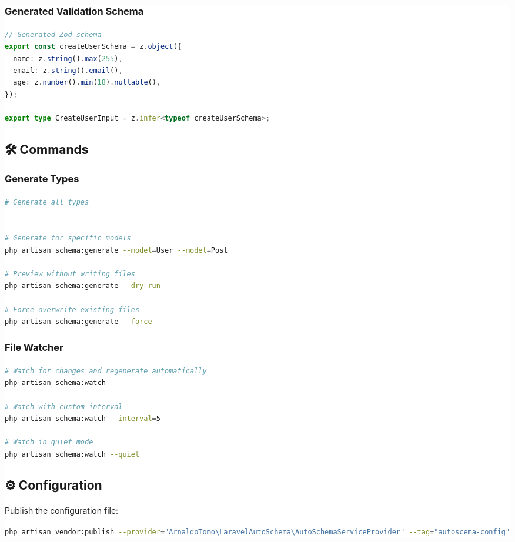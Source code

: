 ```php
```

### Generated Validation Schema

```typescript
// Generated Zod schema
export const createUserSchema = z.object({
  name: z.string().max(255),
  email: z.string().email(),
  age: z.number().min(18).nullable(),
});

export type CreateUserInput = z.infer<typeof createUserSchema>;
```

## 🛠️ Commands

### Generate Types

```bash
# Generate all types


# Generate for specific models
php artisan schema:generate --model=User --model=Post

# Preview without writing files
php artisan schema:generate --dry-run

# Force overwrite existing files
php artisan schema:generate --force
```

### File Watcher

```bash
# Watch for changes and regenerate automatically
php artisan schema:watch

# Watch with custom interval
php artisan schema:watch --interval=5

# Watch in quiet mode
php artisan schema:watch --quiet
```

## ⚙️ Configuration

Publish the configuration file:

```bash
php artisan vendor:publish --provider="ArnaldoTomo\LaravelAutoSchema\AutoSchemaServiceProvider" --tag="autoscema-config"
```
